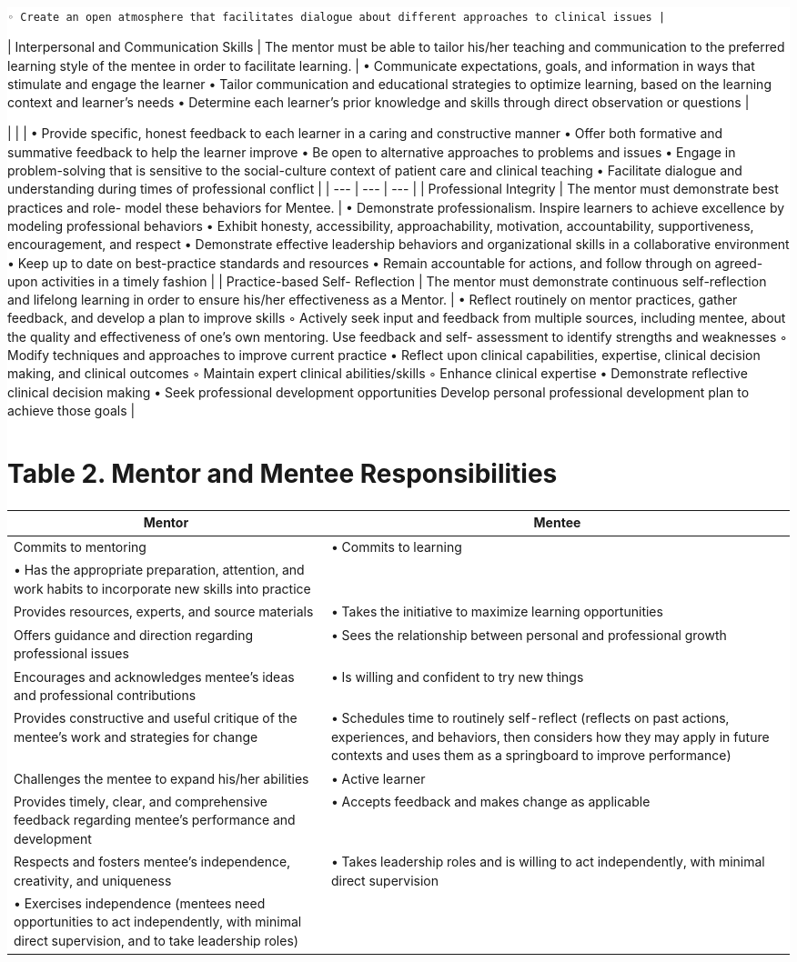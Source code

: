     ◦ Create an open atmosphere that facilitates dialogue about different approaches to clinical issues |
| Interpersonal and Communication Skills | The mentor must be able to tailor his/her teaching and communication to the preferred learning style of the mentee in order to facilitate learning. | • Communicate expectations, goals, and information in ways that stimulate and engage the learner
• Tailor communication and educational strategies to optimize learning, based on the learning context and learner’s needs
• Determine each learner’s prior knowledge and skills through direct observation or questions |

|  |  | • Provide specific, honest feedback to each learner in a caring and constructive manner
• Offer both formative and summative feedback to help the learner improve
• Be open to alternative approaches to problems and issues
• Engage in problem-solving that is sensitive to the social-culture context of patient care and clinical teaching
• Facilitate dialogue and understanding during times of professional conflict |
| --- | --- | --- |
| Professional Integrity | The mentor must
demonstrate best practices and role- model these behaviors for
Mentee. | • Demonstrate professionalism. Inspire learners to achieve excellence by modeling professional behaviors
• Exhibit honesty, accessibility, approachability, motivation, accountability, supportiveness, encouragement, and respect
• Demonstrate effective leadership behaviors and organizational skills in a collaborative environment
• Keep up to date on best-practice standards and resources
• Remain accountable for actions, and follow through on agreed-upon activities in a timely fashion |
| Practice-based Self- Reflection | The mentor must
demonstrate continuous self-reflection and lifelong learning in
order to ensure his/her effectiveness as a Mentor. | • Reflect routinely on mentor practices, gather feedback, and develop a plan to improve skills
    ◦ Actively seek input and feedback from multiple sources, including mentee, about the quality and effectiveness of one’s own mentoring. Use feedback and self- assessment to identify strengths and weaknesses
    ◦ Modify techniques and approaches to improve current practice
• Reflect upon clinical capabilities, expertise, clinical decision making, and clinical outcomes
    ◦ Maintain expert clinical abilities/skills
    ◦ Enhance clinical expertise
• Demonstrate reflective clinical decision making
• Seek professional development opportunities Develop personal professional development plan to achieve those goals |

# Table 2. Mentor and Mentee Responsibilities

| Mentor | Mentee |
| --- | --- |
| Commits to mentoring | • Commits to learning
• Has the appropriate preparation, attention, and work habits to incorporate new skills into practice |
| Provides resources, experts, and source materials | • Takes the initiative to maximize learning opportunities |
| Offers guidance and direction regarding professional issues | • Sees the relationship between personal and professional growth |
| Encourages and acknowledges mentee’s ideas and professional contributions | • Is willing and confident to try new things |
| Provides constructive and useful critique of the mentee’s work and strategies for change | • Schedules time to routinely self-reflect (reflects on past actions, experiences, and behaviors, then considers how they may apply in future contexts and uses them as a springboard to improve performance) |
| Challenges the mentee to expand his/her abilities | • Active learner |
| Provides timely, clear, and comprehensive feedback regarding mentee’s performance and development | • Accepts feedback and makes change as applicable |
| Respects and fosters mentee’s independence, creativity, and uniqueness | • Takes leadership roles and is willing to act independently, with minimal direct supervision
• Exercises independence (mentees need opportunities to act independently, with minimal direct supervision, and to take leadership roles) |